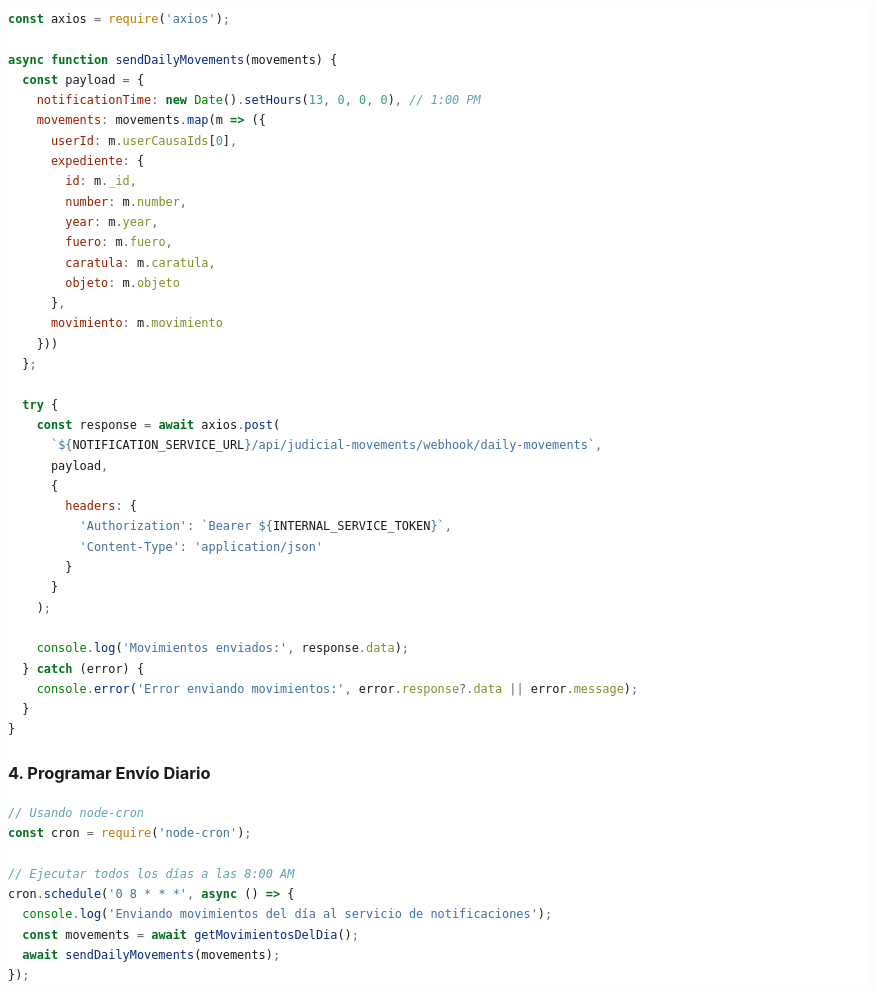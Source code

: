 ```javascript
const axios = require('axios');

async function sendDailyMovements(movements) {
  const payload = {
    notificationTime: new Date().setHours(13, 0, 0, 0), // 1:00 PM
    movements: movements.map(m => ({
      userId: m.userCausaIds[0],
      expediente: {
        id: m._id,
        number: m.number,
        year: m.year,
        fuero: m.fuero,
        caratula: m.caratula,
        objeto: m.objeto
      },
      movimiento: m.movimiento
    }))
  };

  try {
    const response = await axios.post(
      `${NOTIFICATION_SERVICE_URL}/api/judicial-movements/webhook/daily-movements`,
      payload,
      {
        headers: {
          'Authorization': `Bearer ${INTERNAL_SERVICE_TOKEN}`,
          'Content-Type': 'application/json'
        }
      }
    );
    
    console.log('Movimientos enviados:', response.data);
  } catch (error) {
    console.error('Error enviando movimientos:', error.response?.data || error.message);
  }
}
```

### 4. Programar Envío Diario

```javascript
// Usando node-cron
const cron = require('node-cron');

// Ejecutar todos los días a las 8:00 AM
cron.schedule('0 8 * * *', async () => {
  console.log('Enviando movimientos del día al servicio de notificaciones');
  const movements = await getMovimientosDelDia();
  await sendDailyMovements(movements);
});
```
